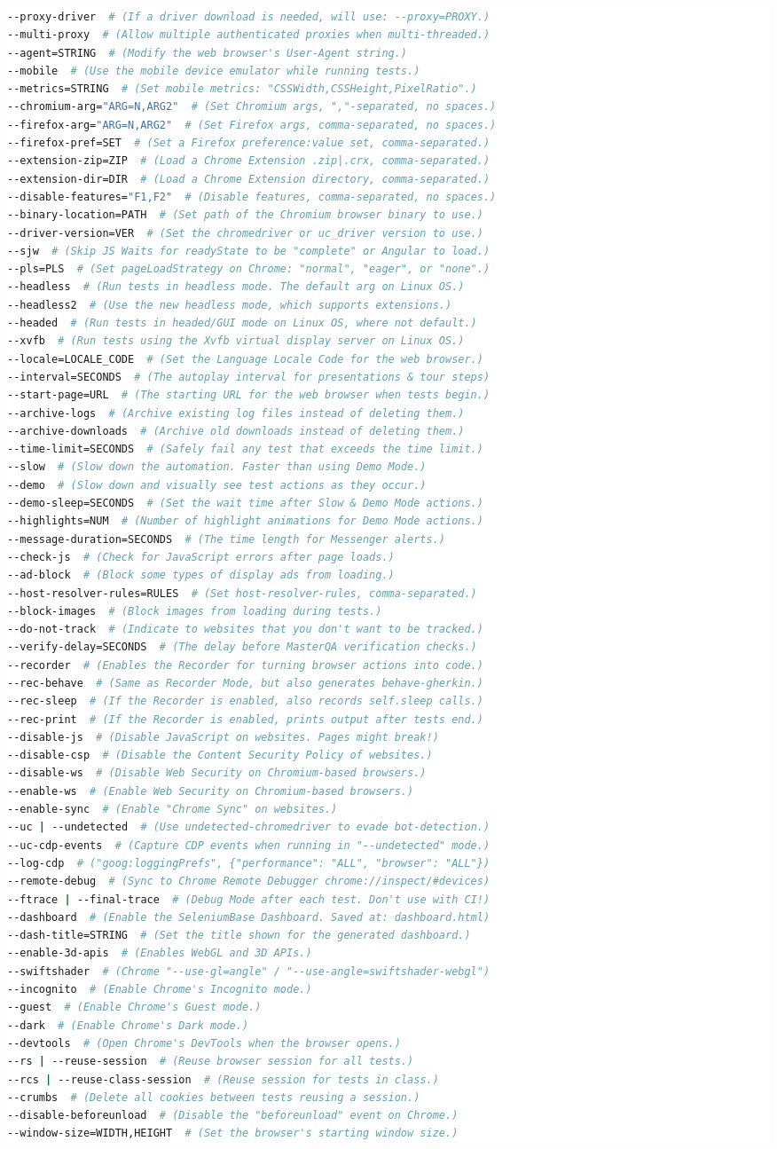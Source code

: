 ```bash
--proxy-driver  # (If a driver download is needed, will use: --proxy=PROXY.)
--multi-proxy  # (Allow multiple authenticated proxies when multi-threaded.)
--agent=STRING  # (Modify the web browser's User-Agent string.)
--mobile  # (Use the mobile device emulator while running tests.)
--metrics=STRING  # (Set mobile metrics: "CSSWidth,CSSHeight,PixelRatio".)
--chromium-arg="ARG=N,ARG2"  # (Set Chromium args, ","-separated, no spaces.)
--firefox-arg="ARG=N,ARG2"  # (Set Firefox args, comma-separated, no spaces.)
--firefox-pref=SET  # (Set a Firefox preference:value set, comma-separated.)
--extension-zip=ZIP  # (Load a Chrome Extension .zip|.crx, comma-separated.)
--extension-dir=DIR  # (Load a Chrome Extension directory, comma-separated.)
--disable-features="F1,F2"  # (Disable features, comma-separated, no spaces.)
--binary-location=PATH  # (Set path of the Chromium browser binary to use.)
--driver-version=VER  # (Set the chromedriver or uc_driver version to use.)
--sjw  # (Skip JS Waits for readyState to be "complete" or Angular to load.)
--pls=PLS  # (Set pageLoadStrategy on Chrome: "normal", "eager", or "none".)
--headless  # (Run tests in headless mode. The default arg on Linux OS.)
--headless2  # (Use the new headless mode, which supports extensions.)
--headed  # (Run tests in headed/GUI mode on Linux OS, where not default.)
--xvfb  # (Run tests using the Xvfb virtual display server on Linux OS.)
--locale=LOCALE_CODE  # (Set the Language Locale Code for the web browser.)
--interval=SECONDS  # (The autoplay interval for presentations & tour steps)
--start-page=URL  # (The starting URL for the web browser when tests begin.)
--archive-logs  # (Archive existing log files instead of deleting them.)
--archive-downloads  # (Archive old downloads instead of deleting them.)
--time-limit=SECONDS  # (Safely fail any test that exceeds the time limit.)
--slow  # (Slow down the automation. Faster than using Demo Mode.)
--demo  # (Slow down and visually see test actions as they occur.)
--demo-sleep=SECONDS  # (Set the wait time after Slow & Demo Mode actions.)
--highlights=NUM  # (Number of highlight animations for Demo Mode actions.)
--message-duration=SECONDS  # (The time length for Messenger alerts.)
--check-js  # (Check for JavaScript errors after page loads.)
--ad-block  # (Block some types of display ads from loading.)
--host-resolver-rules=RULES  # (Set host-resolver-rules, comma-separated.)
--block-images  # (Block images from loading during tests.)
--do-not-track  # (Indicate to websites that you don't want to be tracked.)
--verify-delay=SECONDS  # (The delay before MasterQA verification checks.)
--recorder  # (Enables the Recorder for turning browser actions into code.)
--rec-behave  # (Same as Recorder Mode, but also generates behave-gherkin.)
--rec-sleep  # (If the Recorder is enabled, also records self.sleep calls.)
--rec-print  # (If the Recorder is enabled, prints output after tests end.)
--disable-js  # (Disable JavaScript on websites. Pages might break!)
--disable-csp  # (Disable the Content Security Policy of websites.)
--disable-ws  # (Disable Web Security on Chromium-based browsers.)
--enable-ws  # (Enable Web Security on Chromium-based browsers.)
--enable-sync  # (Enable "Chrome Sync" on websites.)
--uc | --undetected  # (Use undetected-chromedriver to evade bot-detection.)
--uc-cdp-events  # (Capture CDP events when running in "--undetected" mode.)
--log-cdp  # ("goog:loggingPrefs", {"performance": "ALL", "browser": "ALL"})
--remote-debug  # (Sync to Chrome Remote Debugger chrome://inspect/#devices)
--ftrace | --final-trace  # (Debug Mode after each test. Don't use with CI!)
--dashboard  # (Enable the SeleniumBase Dashboard. Saved at: dashboard.html)
--dash-title=STRING  # (Set the title shown for the generated dashboard.)
--enable-3d-apis  # (Enables WebGL and 3D APIs.)
--swiftshader  # (Chrome "--use-gl=angle" / "--use-angle=swiftshader-webgl")
--incognito  # (Enable Chrome's Incognito mode.)
--guest  # (Enable Chrome's Guest mode.)
--dark  # (Enable Chrome's Dark mode.)
--devtools  # (Open Chrome's DevTools when the browser opens.)
--rs | --reuse-session  # (Reuse browser session for all tests.)
--rcs | --reuse-class-session  # (Reuse session for tests in class.)
--crumbs  # (Delete all cookies between tests reusing a session.)
--disable-beforeunload  # (Disable the "beforeunload" event on Chrome.)
--window-size=WIDTH,HEIGHT  # (Set the browser's starting window size.)
```